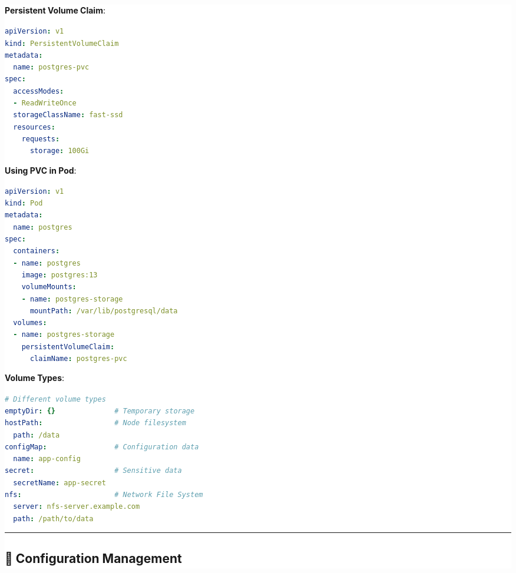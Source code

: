 **Persistent Volume Claim**:
```yaml
apiVersion: v1
kind: PersistentVolumeClaim
metadata:
  name: postgres-pvc
spec:
  accessModes:
  - ReadWriteOnce
  storageClassName: fast-ssd
  resources:
    requests:
      storage: 100Gi
```

**Using PVC in Pod**:
```yaml
apiVersion: v1
kind: Pod
metadata:
  name: postgres
spec:
  containers:
  - name: postgres
    image: postgres:13
    volumeMounts:
    - name: postgres-storage
      mountPath: /var/lib/postgresql/data
  volumes:
  - name: postgres-storage
    persistentVolumeClaim:
      claimName: postgres-pvc
```

**Volume Types**:
```yaml
# Different volume types
emptyDir: {}              # Temporary storage
hostPath:                 # Node filesystem
  path: /data
configMap:                # Configuration data
  name: app-config
secret:                   # Sensitive data
  secretName: app-secret
nfs:                      # Network File System
  server: nfs-server.example.com
  path: /path/to/data
```

---

## 🔹 Configuration Management
